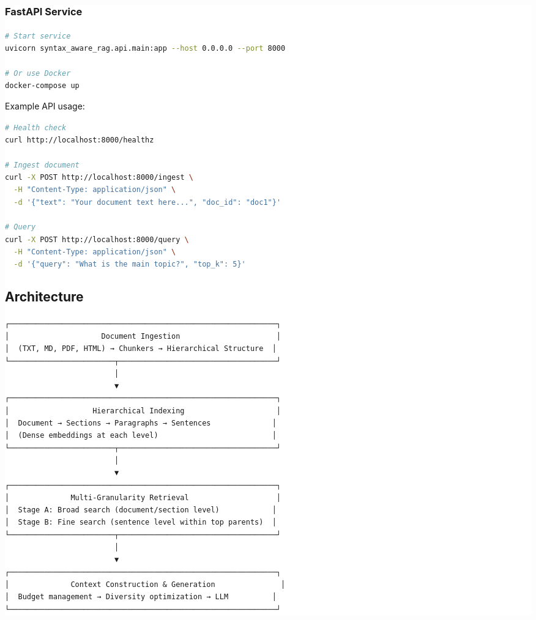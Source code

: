 ### FastAPI Service

```bash
# Start service
uvicorn syntax_aware_rag.api.main:app --host 0.0.0.0 --port 8000

# Or use Docker
docker-compose up
```

Example API usage:

```bash
# Health check
curl http://localhost:8000/healthz

# Ingest document
curl -X POST http://localhost:8000/ingest \
  -H "Content-Type: application/json" \
  -d '{"text": "Your document text here...", "doc_id": "doc1"}'

# Query
curl -X POST http://localhost:8000/query \
  -H "Content-Type: application/json" \
  -d '{"query": "What is the main topic?", "top_k": 5}'
```

## Architecture

```
┌─────────────────────────────────────────────────────────────┐
│                     Document Ingestion                      │
│  (TXT, MD, PDF, HTML) → Chunkers → Hierarchical Structure  │
└────────────────────────┬────────────────────────────────────┘
                         │
                         ▼
┌─────────────────────────────────────────────────────────────┐
│                   Hierarchical Indexing                     │
│  Document → Sections → Paragraphs → Sentences              │
│  (Dense embeddings at each level)                          │
└────────────────────────┬────────────────────────────────────┘
                         │
                         ▼
┌─────────────────────────────────────────────────────────────┐
│              Multi-Granularity Retrieval                    │
│  Stage A: Broad search (document/section level)            │
│  Stage B: Fine search (sentence level within top parents)  │
└────────────────────────┬────────────────────────────────────┘
                         │
                         ▼
┌─────────────────────────────────────────────────────────────┐
│              Context Construction & Generation               │
│  Budget management → Diversity optimization → LLM          │
└─────────────────────────────────────────────────────────────┘
```
